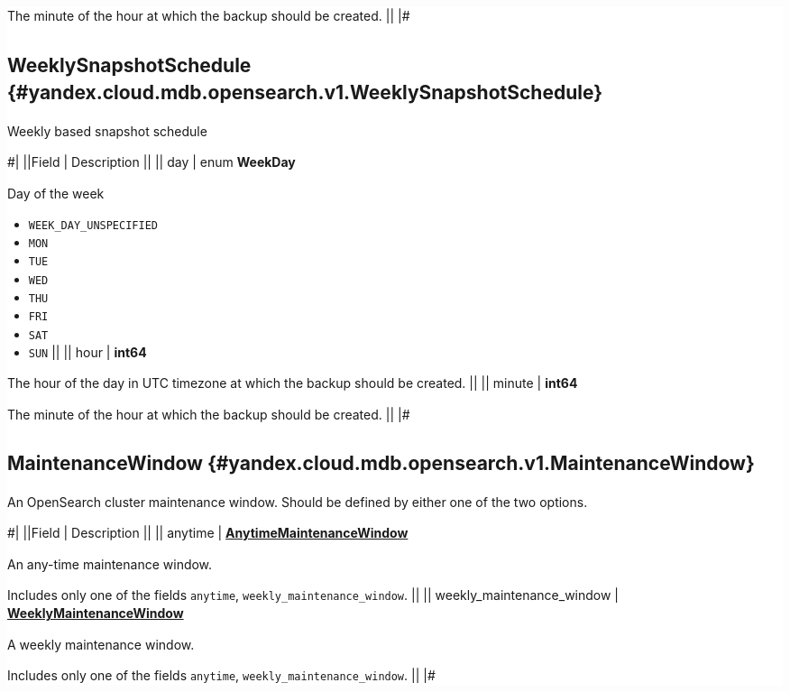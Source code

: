 The minute of the hour at which the backup should be created. ||
|#

## WeeklySnapshotSchedule {#yandex.cloud.mdb.opensearch.v1.WeeklySnapshotSchedule}

Weekly based snapshot schedule

#|
||Field | Description ||
|| day | enum **WeekDay**

Day of the week

- `WEEK_DAY_UNSPECIFIED`
- `MON`
- `TUE`
- `WED`
- `THU`
- `FRI`
- `SAT`
- `SUN` ||
|| hour | **int64**

The hour of the day in UTC timezone at which the backup should be created. ||
|| minute | **int64**

The minute of the hour at which the backup should be created. ||
|#

## MaintenanceWindow {#yandex.cloud.mdb.opensearch.v1.MaintenanceWindow}

An OpenSearch cluster maintenance window. Should be defined by either one of the two options.

#|
||Field | Description ||
|| anytime | **[AnytimeMaintenanceWindow](#yandex.cloud.mdb.opensearch.v1.AnytimeMaintenanceWindow)**

An any-time maintenance window.

Includes only one of the fields `anytime`, `weekly_maintenance_window`. ||
|| weekly_maintenance_window | **[WeeklyMaintenanceWindow](#yandex.cloud.mdb.opensearch.v1.WeeklyMaintenanceWindow)**

A weekly maintenance window.

Includes only one of the fields `anytime`, `weekly_maintenance_window`. ||
|#
